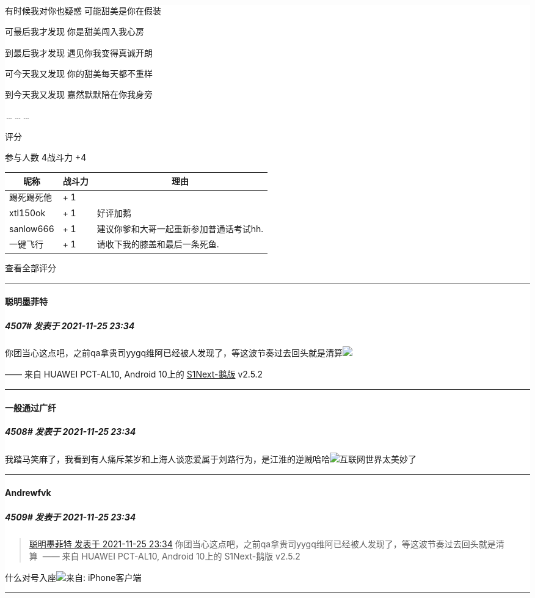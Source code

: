 有时候我对你也疑惑 可能甜美是你在假装

可最后我才发现 你是甜美闯入我心房

到最后我才发现 遇见你我变得真诚开朗

可今天我又发现 你的甜美每天都不重样

到今天我又发现 嘉然默默陪在你我身旁

﹍﹍﹍

评分

 参与人数 4战斗力 +4

|昵称|战斗力|理由|
|----|---|---|
| 踢死踢死他| + 1||
| xtl150ok| + 1|好评加鹅|
| sanlow666| + 1|建议你爹和大哥一起重新参加普通话考试hh.|
| 一键飞行| + 1|请收下我的膝盖和最后一条死鱼.|

查看全部评分

*****

####  聪明墨菲特  
##### 4507#       发表于 2021-11-25 23:34

你团当心这点吧，之前qa拿贵司yygq维阿已经被人发现了，等这波节奏过去回头就是清算<img src="https://static.saraba1st.com/image/smiley/face2017/037.png" referrerpolicy="no-referrer">

—— 来自 HUAWEI PCT-AL10, Android 10上的 [S1Next-鹅版](https://github.com/ykrank/S1-Next/releases) v2.5.2

*****

####  一般通过广纤  
##### 4508#       发表于 2021-11-25 23:34

我踏马笑麻了，我看到有人痛斥某岁和上海人谈恋爱属于刘路行为，是江淮的逆贼哈哈<img src="https://static.saraba1st.com/image/smiley/face2017/067.png" referrerpolicy="no-referrer">互联网世界太美妙了

*****

####  Andrewfvk  
##### 4509#       发表于 2021-11-25 23:34

<blockquote><a href="httphttps://bbs.saraba1st.com/2b/forum.php?mod=redirect&amp;goto=findpost&amp;pid=53702453&amp;ptid=2038500" target="_blank"> 聪明墨菲特 发表于 2021-11-25 23:34</a> 你团当心这点吧，之前qa拿贵司yygq维阿已经被人发现了，等这波节奏过去回头就是清算  —— 来自 HUAWEI PCT-AL10, Android 10上的 S1Next-鹅版 v2.5.2 </blockquote>
什么对号入座<img src="https://static.saraba1st.com/image/smiley/face2017/037.png" referrerpolicy="no-referrer">来自: iPhone客户端

*****
